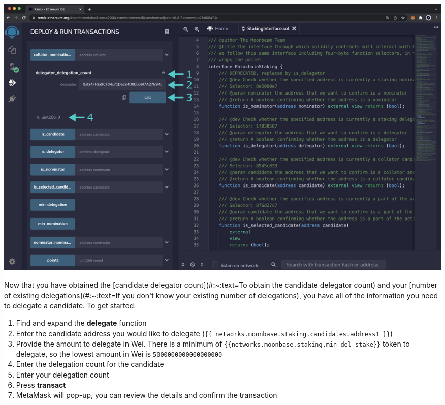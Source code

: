 ![Call delegator delegation count](/images/builders/build/canonical-contracts/precompiles/staking/staking-5.png)

Now that you have obtained the [candidate delegator count](#:~:text=To obtain the candidate delegator count) and your [number of existing delegations](#:~:text=If you don't know your existing number of delegations), you have all of the information you need to delegate a candidate. To get started:

1. Find and expand the **delegate** function
2. Enter the candidate address you would like to delegate (`{{ networks.moonbase.staking.candidates.address1 }}`)
3. Provide the amount to delegate in Wei. There is a minimum of `{{networks.moonbase.staking.min_del_stake}}` token to delegate, so the lowest amount in Wei is `5000000000000000000`
4. Enter the delegation count for the candidate
5. Enter your delegation count
6. Press **transact**
7. MetaMask will pop-up, you can review the details and confirm the transaction
